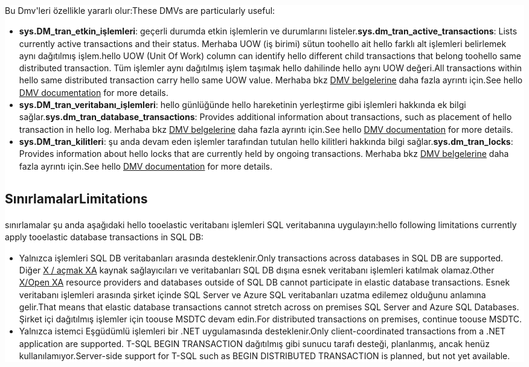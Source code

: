 <span data-ttu-id="19f37-178">Bu Dmv'leri özellikle yararlı olur:</span><span class="sxs-lookup"><span data-stu-id="19f37-178">These DMVs are particularly useful:</span></span>

* <span data-ttu-id="19f37-179">**sys.DM\_tran\_etkin\_işlemleri**: geçerli durumda etkin işlemlerin ve durumlarını listeler.</span><span class="sxs-lookup"><span data-stu-id="19f37-179">**sys.dm\_tran\_active\_transactions**: Lists currently active transactions and their status.</span></span> <span data-ttu-id="19f37-180">Merhaba UOW (iş birimi) sütun toohello ait hello farklı alt işlemleri belirlemek aynı dağıtılmış işlem.</span><span class="sxs-lookup"><span data-stu-id="19f37-180">hello UOW (Unit Of Work) column can identify hello different child transactions that belong toohello same distributed transaction.</span></span> <span data-ttu-id="19f37-181">Tüm işlemler aynı dağıtılmış işlem taşımak hello dahilinde hello aynı UOW değeri.</span><span class="sxs-lookup"><span data-stu-id="19f37-181">All transactions within hello same distributed transaction carry hello same UOW value.</span></span> <span data-ttu-id="19f37-182">Merhaba bkz [DMV belgelerine](https://msdn.microsoft.com/library/ms174302.aspx) daha fazla ayrıntı için.</span><span class="sxs-lookup"><span data-stu-id="19f37-182">See hello [DMV documentation](https://msdn.microsoft.com/library/ms174302.aspx) for more details.</span></span>
* <span data-ttu-id="19f37-183">**sys.DM\_tran\_veritabanı\_işlemleri**: hello günlüğünde hello hareketinin yerleştirme gibi işlemleri hakkında ek bilgi sağlar.</span><span class="sxs-lookup"><span data-stu-id="19f37-183">**sys.dm\_tran\_database\_transactions**: Provides additional information about transactions, such as placement of hello transaction in hello log.</span></span> <span data-ttu-id="19f37-184">Merhaba bkz [DMV belgelerine](https://msdn.microsoft.com/library/ms186957.aspx) daha fazla ayrıntı için.</span><span class="sxs-lookup"><span data-stu-id="19f37-184">See hello [DMV documentation](https://msdn.microsoft.com/library/ms186957.aspx) for more details.</span></span>
* <span data-ttu-id="19f37-185">**sys.DM\_tran\_kilitleri**: şu anda devam eden işlemler tarafından tutulan hello kilitleri hakkında bilgi sağlar.</span><span class="sxs-lookup"><span data-stu-id="19f37-185">**sys.dm\_tran\_locks**: Provides information about hello locks that are currently held by ongoing transactions.</span></span> <span data-ttu-id="19f37-186">Merhaba bkz [DMV belgelerine](https://msdn.microsoft.com/library/ms190345.aspx) daha fazla ayrıntı için.</span><span class="sxs-lookup"><span data-stu-id="19f37-186">See hello [DMV documentation](https://msdn.microsoft.com/library/ms190345.aspx) for more details.</span></span>

## <a name="limitations"></a><span data-ttu-id="19f37-187">Sınırlamalar</span><span class="sxs-lookup"><span data-stu-id="19f37-187">Limitations</span></span>
<span data-ttu-id="19f37-188">sınırlamalar şu anda aşağıdaki hello tooelastic veritabanı işlemleri SQL veritabanına uygulayın:</span><span class="sxs-lookup"><span data-stu-id="19f37-188">hello following limitations currently apply tooelastic database transactions in SQL DB:</span></span>

* <span data-ttu-id="19f37-189">Yalnızca işlemleri SQL DB veritabanları arasında desteklenir.</span><span class="sxs-lookup"><span data-stu-id="19f37-189">Only transactions across databases in SQL DB are supported.</span></span> <span data-ttu-id="19f37-190">Diğer [X / açmak XA](https://en.wikipedia.org/wiki/X/Open_XA) kaynak sağlayıcıları ve veritabanları SQL DB dışına esnek veritabanı işlemleri katılmak olamaz.</span><span class="sxs-lookup"><span data-stu-id="19f37-190">Other [X/Open XA](https://en.wikipedia.org/wiki/X/Open_XA) resource providers and databases outside of SQL DB cannot participate in elastic database transactions.</span></span> <span data-ttu-id="19f37-191">Esnek veritabanı işlemleri arasında şirket içinde SQL Server ve Azure SQL veritabanları uzatma edilemez olduğunu anlamına gelir.</span><span class="sxs-lookup"><span data-stu-id="19f37-191">That means that elastic database transactions cannot stretch across on premises SQL Server and Azure SQL Databases.</span></span> <span data-ttu-id="19f37-192">Şirket içi dağıtılmış işlemler için toouse MSDTC devam edin.</span><span class="sxs-lookup"><span data-stu-id="19f37-192">For distributed transactions on premises, continue toouse MSDTC.</span></span> 
* <span data-ttu-id="19f37-193">Yalnızca istemci Eşgüdümlü işlemleri bir .NET uygulamasında desteklenir.</span><span class="sxs-lookup"><span data-stu-id="19f37-193">Only client-coordinated transactions from a .NET application are supported.</span></span> <span data-ttu-id="19f37-194">T-SQL BEGIN TRANSACTION dağıtılmış gibi sunucu tarafı desteği, planlanmış, ancak henüz kullanılamıyor.</span><span class="sxs-lookup"><span data-stu-id="19f37-194">Server-side support for T-SQL such as BEGIN DISTRIBUTED TRANSACTION is planned, but not yet available.</span></span> 